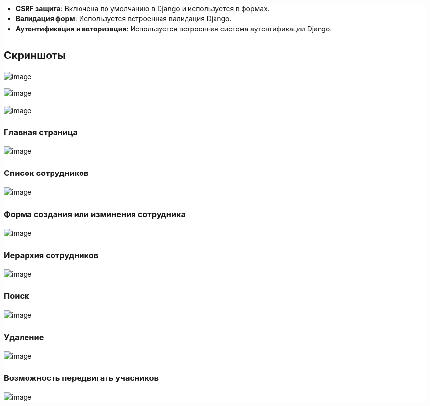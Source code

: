 - **CSRF защита**: Включена по умолчанию в Django и используется в формах.
- **Валидация форм**: Используется встроенная валидация Django.
- **Аутентификация и авторизация**: Используется встроенная система аутентификации Django.

## Скриншоты

![image](https://github.com/user-attachments/assets/62a4504f-4048-4615-9fd1-6373dab535dc)

![image](https://github.com/user-attachments/assets/75562212-ab8d-480d-b7de-13a9ac08e594)

![image](https://github.com/user-attachments/assets/2ed636b8-4ea6-4db8-a6fc-8b330ac91d93)

### Главная страница

![image](https://github.com/user-attachments/assets/e0206ff5-24b9-4a34-8bf5-230b5eec4cb1)

### Список сотрудников

![image](https://github.com/user-attachments/assets/b993e561-afe8-485d-89f4-b0bc56cee7d8)


### Форма создания или изминения сотрудника

![image](https://github.com/user-attachments/assets/d6f9a4d7-bb85-499d-91e7-3ff6a357fa7f)


### Иерархия сотрудников

![image](https://github.com/user-attachments/assets/a389603a-8589-46a5-a45d-3fd0caad7a46)


### Поиск

![image](https://github.com/user-attachments/assets/c8ff00a7-60bb-4783-9e1c-259955a73fae)

### Удаление

![image](https://github.com/user-attachments/assets/50a58b6b-9959-4a84-b944-69b77d057855)

### Возможность передвигать учасников

![image](https://github.com/user-attachments/assets/922eeda3-a0ef-4f06-8c92-0dd11d5919bf)
